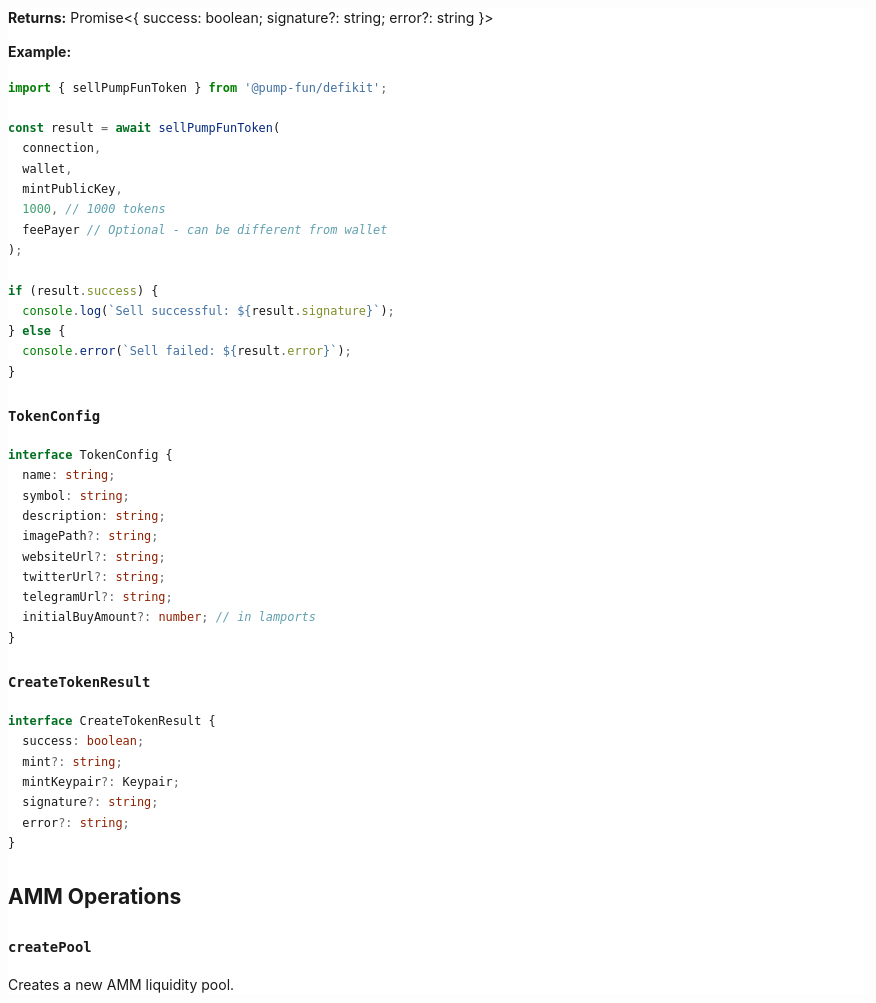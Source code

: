 **Returns:** Promise<{ success: boolean; signature?: string; error?: string }>

**Example:**
```typescript
import { sellPumpFunToken } from '@pump-fun/defikit';

const result = await sellPumpFunToken(
  connection,
  wallet,
  mintPublicKey,
  1000, // 1000 tokens
  feePayer // Optional - can be different from wallet
);

if (result.success) {
  console.log(`Sell successful: ${result.signature}`);
} else {
  console.error(`Sell failed: ${result.error}`);
}
```

### `TokenConfig`

```typescript
interface TokenConfig {
  name: string;
  symbol: string;
  description: string;
  imagePath?: string;
  websiteUrl?: string;
  twitterUrl?: string;
  telegramUrl?: string;
  initialBuyAmount?: number; // in lamports
}
```

### `CreateTokenResult`

```typescript
interface CreateTokenResult {
  success: boolean;
  mint?: string;
  mintKeypair?: Keypair;
  signature?: string;
  error?: string;
}
```

## AMM Operations

### `createPool`

Creates a new AMM liquidity pool.
